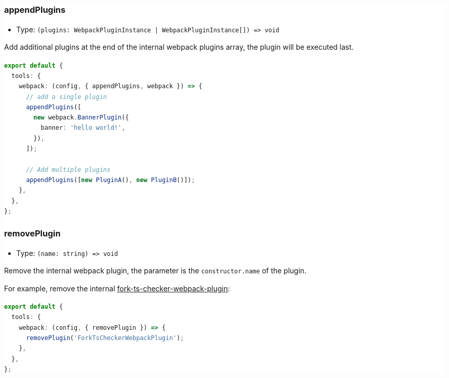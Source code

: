 ### appendPlugins

- Type: `(plugins: WebpackPluginInstance | WebpackPluginInstance[]) => void`

Add additional plugins at the end of the internal webpack plugins array, the plugin will be executed last.

```ts
export default {
  tools: {
    webpack: (config, { appendPlugins, webpack }) => {
      // add a single plugin
      appendPlugins([
        new webpack.BannerPlugin({
          banner: 'hello world!',
        }),
      ]);

      // Add multiple plugins
      appendPlugins([new PluginA(), new PluginB()]);
    },
  },
};
```

### removePlugin

- Type: `(name: string) => void`

Remove the internal webpack plugin, the parameter is the `constructor.name` of the plugin.

For example, remove the internal [fork-ts-checker-webpack-plugin](https://github.com/TypeStrong/fork-ts-checker-webpack-plugin):

```ts
export default {
  tools: {
    webpack: (config, { removePlugin }) => {
      removePlugin('ForkTsCheckerWebpackPlugin');
    },
  },
};
```
